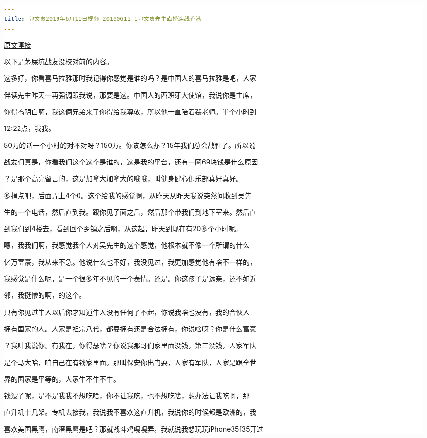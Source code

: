 ```yaml
---
title: 郭文贵2019年6月11日视频 20190611_1郭文贵先生直播连线香港
---
```


[原文連接](https://gnews.org/ThreadView/53479036)

以下是茅屎坑战友没校对前的内容。

这多好，你看喜马拉雅那时我记得你感觉是谁的吗？是中国人的喜马拉雅是吧，人家


伴读先生昨天一再强调跟我说，那要是这。中国人的西班牙大使馆，我说你是主席，


你得搞明白啊，我这俩兄弟来了你得给我尊敬，所以他一直陪着裴老师。半个小时到


12:22点，我我。

  50万的话一个小时的对不对呀？150万。你该怎么办？15年我们总会战胜了。所以说


战友们真是，你看我们这个这个是谁的，这是我的平台，还有一圈69块钱是什么原因


？是那个高亮留言的，这是加拿大加拿大的哦哦，叫健身健心俱乐部真好真好。

  多捐点吧，后面弄上4个0。这个给我的感觉啊，从昨天从昨天我说突然间收到吴先


生的一个电话，然后直到我。跟你见了面之后，然后那个带我们到地下室来。然后直


到我们到4楼去，看到回个乡镇之后啊，从这起，昨天到现在有20多个小时呢。

  嗯，我我们啊，我感觉我个人对吴先生的这个感觉，他根本就不像一个所谓的什么


亿万富豪，我从来不急。他说什么也不好，我没见过，我更加感觉他有啥不一样的，


我感觉是什么呢，是一个很多年不见的一个表情。还是。你这孩子是远亲，还不如近


邻，我挺惨的啊，的这个。

  只有你见过牛人以后你才知道牛人没有任何了不起，你说我啥也没有，我的合伙人


拥有国家的人。人家是祖宗八代，都要拥有还是合法拥有，你说啥呀？你是什么富豪


？我叫我说你。有我在，你得瑟啥？你说我那哥们家里面没钱，第三没钱，人家军队


是个马大哈，咱自己在有钱家里面。那叫保安你出门耍，人家有军队，人家是跟全世


界的国家是平等的，人家牛不牛不牛。

  钱没了呢，是不是我我不想吃啥，你不让我吃，也不想吃啥，想办法让我吃啊，那


直升机十几架。专机去接我，我说我不喜欢这直升机，我说你的时候都是欧洲的，我


喜欢美国黑鹰，南滘黑鹰是吧？那就战斗鸡嘎嘎弄。我就说我想玩玩iPhone35f35开过
